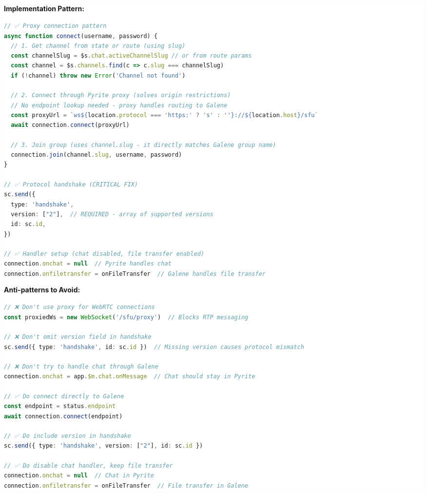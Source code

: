 **Implementation Pattern:**
```typescript
// ✅ Proxy connection pattern
async function connect(username, password) {
  // 1. Get channel from state or route (using slug)
  const channelSlug = $s.chat.activeChannelSlug // or from route params
  const channel = $s.channels.find(c => c.slug === channelSlug)
  if (!channel) throw new Error('Channel not found')

  // 2. Connect through Pyrite proxy (solves origin restrictions)
  // No endpoint lookup needed - proxy handles routing to Galene
  const proxyUrl = `ws${location.protocol === 'https:' ? 's' : ''}://${location.host}/sfu`
  await connection.connect(proxyUrl)

  // 3. Join group (uses channel.slug - it directly matches Galene group name)
  connection.join(channel.slug, username, password)
}

// ✅ Protocol handshake (CRITICAL FIX)
sc.send({
  type: 'handshake',
  version: ["2"],  // REQUIRED - array of supported versions
  id: sc.id,
})

// ✅ Handler setup (chat disabled, file transfer enabled)
connection.onchat = null  // Pyrite handles chat
connection.onfiletransfer = onFileTransfer  // Galene handles file transfer
```

**Anti-patterns to Avoid:**
```typescript
// ❌ Don't use proxy for WebRTC connections
const proxiedWs = new WebSocket('/sfu/proxy')  // Blocks RTP messaging

// ❌ Don't omit version field in handshake
sc.send({ type: 'handshake', id: sc.id })  // Missing version causes protocol mismatch

// ❌ Don't try to handle chat through Galene
connection.onchat = app.$m.chat.onMessage  // Chat should stay in Pyrite

// ✅ Do connect directly to Galene
const endpoint = status.endpoint
await connection.connect(endpoint)

// ✅ Do include version in handshake
sc.send({ type: 'handshake', version: ["2"], id: sc.id })

// ✅ Do disable chat handler, keep file transfer
connection.onchat = null  // Chat in Pyrite
connection.onfiletransfer = onFileTransfer  // File transfer in Galene
```
